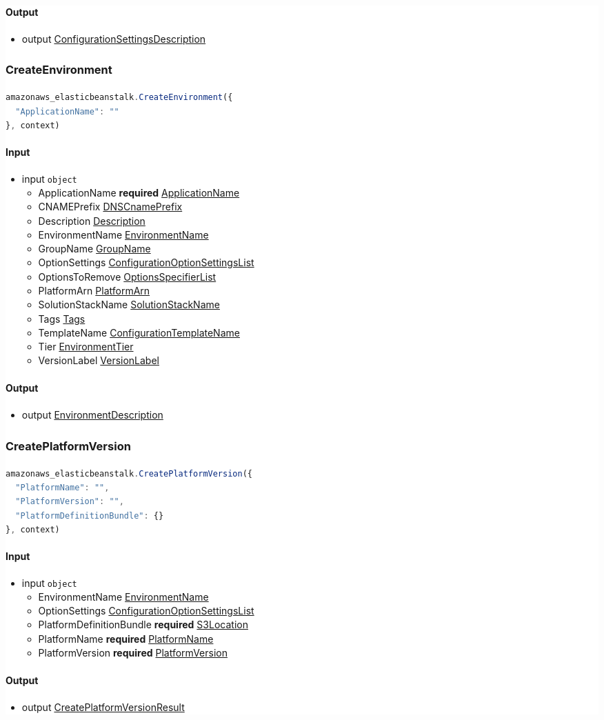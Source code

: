 #### Output
* output [ConfigurationSettingsDescription](#configurationsettingsdescription)

### CreateEnvironment



```js
amazonaws_elasticbeanstalk.CreateEnvironment({
  "ApplicationName": ""
}, context)
```

#### Input
* input `object`
  * ApplicationName **required** [ApplicationName](#applicationname)
  * CNAMEPrefix [DNSCnamePrefix](#dnscnameprefix)
  * Description [Description](#description)
  * EnvironmentName [EnvironmentName](#environmentname)
  * GroupName [GroupName](#groupname)
  * OptionSettings [ConfigurationOptionSettingsList](#configurationoptionsettingslist)
  * OptionsToRemove [OptionsSpecifierList](#optionsspecifierlist)
  * PlatformArn [PlatformArn](#platformarn)
  * SolutionStackName [SolutionStackName](#solutionstackname)
  * Tags [Tags](#tags)
  * TemplateName [ConfigurationTemplateName](#configurationtemplatename)
  * Tier [EnvironmentTier](#environmenttier)
  * VersionLabel [VersionLabel](#versionlabel)

#### Output
* output [EnvironmentDescription](#environmentdescription)

### CreatePlatformVersion



```js
amazonaws_elasticbeanstalk.CreatePlatformVersion({
  "PlatformName": "",
  "PlatformVersion": "",
  "PlatformDefinitionBundle": {}
}, context)
```

#### Input
* input `object`
  * EnvironmentName [EnvironmentName](#environmentname)
  * OptionSettings [ConfigurationOptionSettingsList](#configurationoptionsettingslist)
  * PlatformDefinitionBundle **required** [S3Location](#s3location)
  * PlatformName **required** [PlatformName](#platformname)
  * PlatformVersion **required** [PlatformVersion](#platformversion)

#### Output
* output [CreatePlatformVersionResult](#createplatformversionresult)
